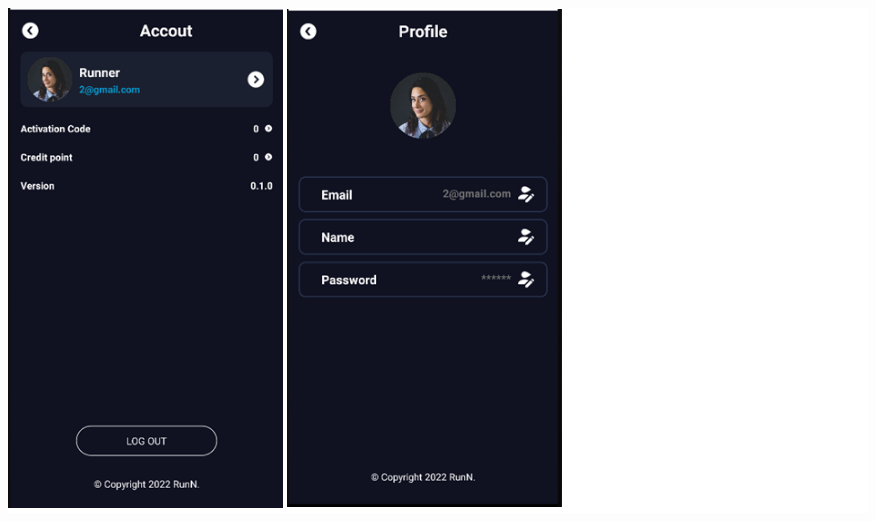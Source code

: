   <img src="assets/image/screenshots/hoso1.png" width="275" height="500"/>   <img src="assets/image/screenshots/hoso2.png" width="275" height="500"/>